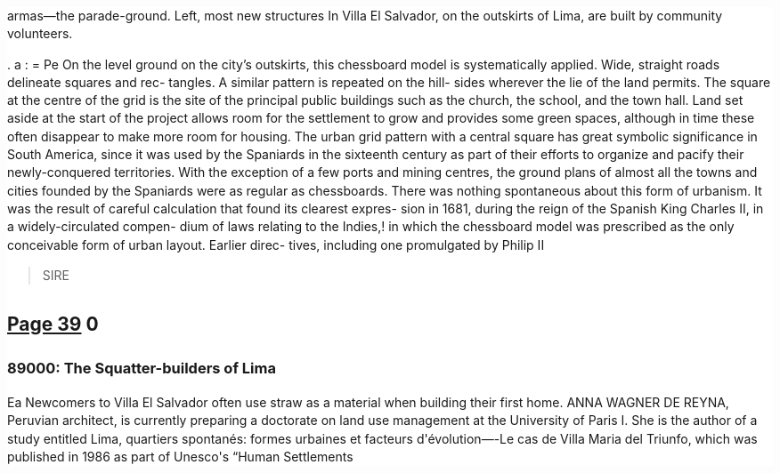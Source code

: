 armas—the parade-ground. 
Left, most new 
structures In Villa El 
Salvador, on the 
outskirts of Lima, are 
built by community 
volunteers. 
  
. 
a 
: 
= Pe 
On the level ground on the city’s outskirts, 
this chessboard model is systematically applied. 
Wide, straight roads delineate squares and rec- 
tangles. A similar pattern is repeated on the hill- 
sides wherever the lie of the land permits. The 
square at the centre of the grid is the site of the 
principal public buildings such as the church, the 
school, and the town hall. Land set aside at the 
start of the project allows room for the settlement 
to grow and provides some green spaces, although 
in time these often disappear to make more room 
for housing. 
The urban grid pattern with a central square 
has great symbolic significance in South America, 
since it was used by the Spaniards in the sixteenth 
century as part of their efforts to organize and 
pacify their newly-conquered territories. With 
the exception of a few ports and mining centres, 
the ground plans of almost all the towns and cities 
founded by the Spaniards were as regular as 
chessboards. There was nothing spontaneous 
about this form of urbanism. It was the result of 
careful calculation that found its clearest expres- 
sion in 1681, during the reign of the Spanish 
King Charles II, in a widely-circulated compen- 
dium of laws relating to the Indies,! in which 
the chessboard model was prescribed as the only 
conceivable form of urban layout. Earlier direc- 
tives, including one promulgated by Philip II 
> SIRE

## [Page 39](088998engo.pdf#page=39) 0

### 89000: The Squatter-builders of Lima

Ea 
Newcomers to Villa El 
Salvador often use straw as a 
material when building their 
first home. 
ANNA WAGNER DE REYNA, 
Peruvian architect, is currently 
preparing a doctorate on land 
use management at the 
University of Paris I. She is the 
author of a study entitled Lima, 
quartiers spontanés: formes 
urbaines et facteurs 
d'évolution—-Le cas de Villa 
Maria del Triunfo, which was 
published in 1986 as part of 
Unesco's “Human Settlements 